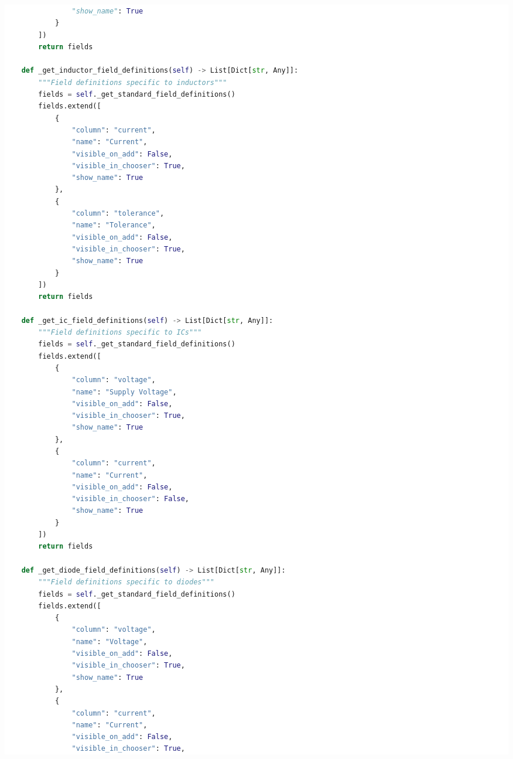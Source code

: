 ```python
                "show_name": True
            }
        ])
        return fields
    
    def _get_inductor_field_definitions(self) -> List[Dict[str, Any]]:
        """Field definitions specific to inductors"""
        fields = self._get_standard_field_definitions()
        fields.extend([
            {
                "column": "current",
                "name": "Current",
                "visible_on_add": False,
                "visible_in_chooser": True,
                "show_name": True
            },
            {
                "column": "tolerance",
                "name": "Tolerance",
                "visible_on_add": False,
                "visible_in_chooser": True,
                "show_name": True
            }
        ])
        return fields
    
    def _get_ic_field_definitions(self) -> List[Dict[str, Any]]:
        """Field definitions specific to ICs"""
        fields = self._get_standard_field_definitions()
        fields.extend([
            {
                "column": "voltage",
                "name": "Supply Voltage",
                "visible_on_add": False,
                "visible_in_chooser": True,
                "show_name": True
            },
            {
                "column": "current",
                "name": "Current",
                "visible_on_add": False,
                "visible_in_chooser": False,
                "show_name": True
            }
        ])
        return fields
    
    def _get_diode_field_definitions(self) -> List[Dict[str, Any]]:
        """Field definitions specific to diodes"""
        fields = self._get_standard_field_definitions()
        fields.extend([
            {
                "column": "voltage",
                "name": "Voltage",
                "visible_on_add": False,
                "visible_in_chooser": True,
                "show_name": True
            },
            {
                "column": "current",
                "name": "Current",
                "visible_on_add": False,
                "visible_in_chooser": True,
```